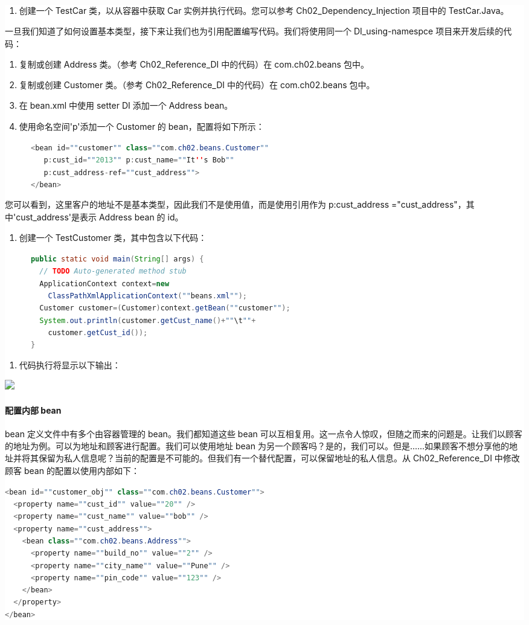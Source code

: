1.  创建一个 TestCar 类，以从容器中获取 Car 实例并执行代码。您可以参考 Ch02_Dependency_Injection 项目中的 TestCar.Java。

一旦我们知道了如何设置基本类型，接下来让我们也为引用配置编写代码。我们将使用同一个 DI_using-namespce 项目来开发后续的代码：

1.  复制或创建 Address 类。（参考 Ch02_Reference_DI 中的代码）在 com.ch02.beans 包中。

1.  复制或创建 Customer 类。（参考 Ch02_Reference_DI 中的代码）在 com.ch02.beans 包中。

1.  在 bean.xml 中使用 setter DI 添加一个 Address bean。

1.  使用命名空间'p'添加一个 Customer 的 bean，配置将如下所示：

```java
      <bean id=""customer"" class=""com.ch02.beans.Customer""  
         p:cust_id=""2013"" p:cust_name=""It''s Bob""  
         p:cust_address-ref=""cust_address""> 
      </bean> 

```

您可以看到，这里客户的地址不是基本类型，因此我们不是使用值，而是使用引用作为 p:cust_address ="cust_address"，其中'cust_address'是表示 Address bean 的 id。

1.  创建一个 TestCustomer 类，其中包含以下代码：

```java
      public static void main(String[] args) { 
        // TODO Auto-generated method stub 
        ApplicationContext context=new  
          ClassPathXmlApplicationContext(""beans.xml""); 
        Customer customer=(Customer)context.getBean(""customer""); 
        System.out.println(customer.getCust_name()+""\t""+ 
          customer.getCust_id()); 
      } 

```

1.  代码执行将显示以下输出：

![](img/image_02_008.png)

#### 配置内部 bean

bean 定义文件中有多个由容器管理的 bean。我们都知道这些 bean 可以互相复用。这一点令人惊叹，但随之而来的问题是。让我们以顾客的地址为例。可以为地址和顾客进行配置。我们可以使用地址 bean 为另一个顾客吗？是的，我们可以。但是......如果顾客不想分享他的地址并将其保留为私人信息呢？当前的配置是不可能的。但我们有一个替代配置，可以保留地址的私人信息。从 Ch02_Reference_DI 中修改顾客 bean 的配置以使用内部如下：

```java
<bean id=""customer_obj"" class=""com.ch02.beans.Customer""> 
  <property name=""cust_id"" value=""20"" /> 
  <property name=""cust_name"" value=""bob"" /> 
  <property name=""cust_address""> 
    <bean class=""com.ch02.beans.Address""> 
      <property name=""build_no"" value=""2"" /> 
      <property name=""city_name"" value=""Pune"" /> 
      <property name=""pin_code"" value=""123"" /> 
    </bean> 
  </property> 
</bean> 

```
